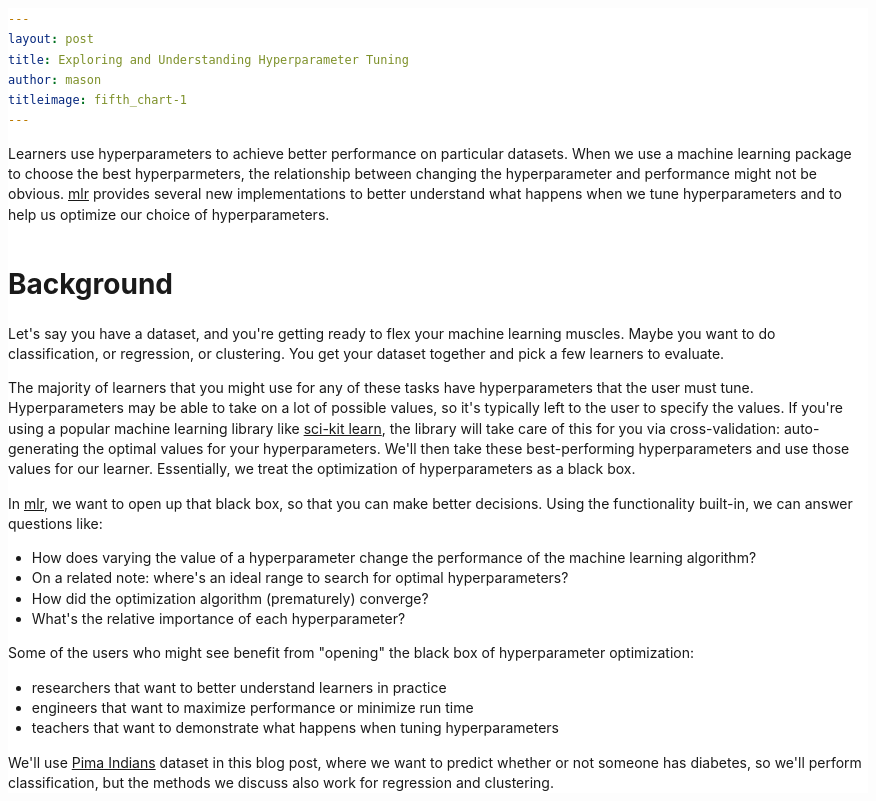 ```yaml
---
layout: post
title: Exploring and Understanding Hyperparameter Tuning
author: mason
titleimage: fifth_chart-1
---
```


Learners use hyperparameters to achieve better performance on particular 
datasets. When we use a machine learning package to choose the best hyperparmeters,
the relationship between changing the hyperparameter and performance might not 
be obvious. [mlr](http://github.com/mlr-org/mlr) provides several new 
implementations to better understand what happens when we tune hyperparameters 
and to help us optimize our choice of hyperparameters.



# Background

Let's say you have a dataset, and you're getting ready to flex your machine 
learning muscles. Maybe you want to do classification, or regression, or 
clustering. You get your dataset together and pick a few learners to evaluate. 

The majority of learners that you might use for any of these tasks 
have hyperparameters that the user must tune. Hyperparameters may be able to take 
on a lot of possible values, so it's typically left to the user to specify the 
values. If you're using a popular machine learning library like [sci-kit learn](http://scikit-learn.org/), 
the library will take care of this for you via cross-validation: auto-generating 
the optimal values for your hyperparameters. We'll then take these best-performing 
hyperparameters and use those values for our learner. Essentially, we treat the 
optimization of hyperparameters as a black box. 

In [mlr](http://github.com/mlr-org/mlr), we want to open up that black box, so 
that you can make better decisions. Using the functionality built-in, we can 
answer questions like:

- How does varying the value of a hyperparameter change the performance of the machine learning algorithm?
- On a related note: where's an ideal range to search for optimal hyperparameters?
- How did the optimization algorithm (prematurely) converge?
- What's the relative importance of each hyperparameter?

Some of the users who might see benefit from "opening" the black box of hyperparameter 
optimization:

- researchers that want to better understand learners in practice
- engineers that want to maximize performance or minimize run time
- teachers that want to demonstrate what happens when tuning hyperparameters

We'll use [Pima Indians](https://archive.ics.uci.edu/ml/datasets/Pima+Indians+Diabetes) dataset in this blog post, where we want to 
predict whether or not someone has diabetes, so we'll perform classification, 
but the methods we discuss also work for regression and clustering.
